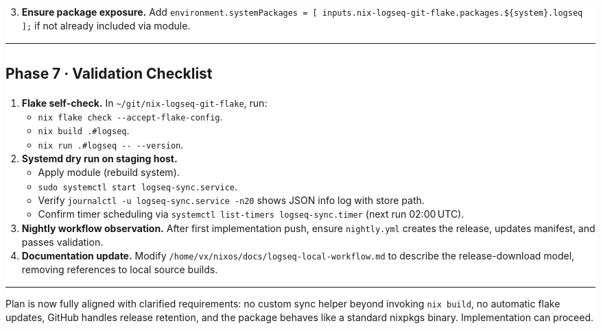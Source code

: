 3. **Ensure package exposure.** Add `environment.systemPackages = [ inputs.nix-logseq-git-flake.packages.${system}.logseq ];` if not already included via module.

---

## Phase 7 · Validation Checklist

1. **Flake self-check.** In `~/git/nix-logseq-git-flake`, run:
   - `nix flake check --accept-flake-config`.
   - `nix build .#logseq`.
   - `nix run .#logseq -- --version`.
2. **Systemd dry run on staging host.**
   - Apply module (rebuild system).
   - `sudo systemctl start logseq-sync.service`.
   - Verify `journalctl -u logseq-sync.service -n20` shows JSON info log with store path.
   - Confirm timer scheduling via `systemctl list-timers logseq-sync.timer` (next run 02:00 UTC).
3. **Nightly workflow observation.** After first implementation push, ensure `nightly.yml` creates the release, updates manifest, and passes validation.
4. **Documentation update.** Modify `/home/vx/nixos/docs/logseq-local-workflow.md` to describe the release-download model, removing references to local source builds.

---

Plan is now fully aligned with clarified requirements: no custom sync helper beyond invoking `nix build`, no automatic flake updates, GitHub handles release retention, and the package behaves like a standard nixpkgs binary. Implementation can proceed.
